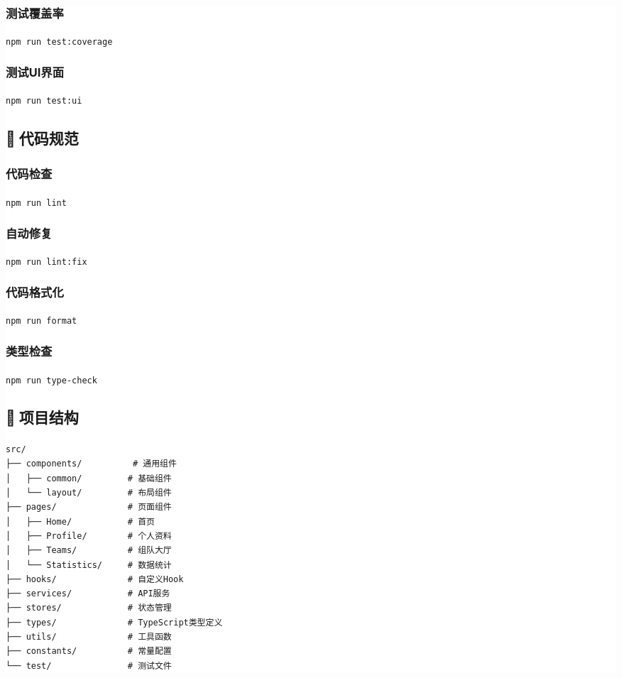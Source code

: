 ### 测试覆盖率

```bash
npm run test:coverage
```

### 测试UI界面

```bash
npm run test:ui
```

## 📝 代码规范

### 代码检查

```bash
npm run lint
```

### 自动修复

```bash
npm run lint:fix
```

### 代码格式化

```bash
npm run format
```

### 类型检查

```bash
npm run type-check
```

## 📁 项目结构

```
src/
├── components/          # 通用组件
│   ├── common/         # 基础组件
│   └── layout/         # 布局组件
├── pages/              # 页面组件
│   ├── Home/           # 首页
│   ├── Profile/        # 个人资料
│   ├── Teams/          # 组队大厅
│   └── Statistics/     # 数据统计
├── hooks/              # 自定义Hook
├── services/           # API服务
├── stores/             # 状态管理
├── types/              # TypeScript类型定义
├── utils/              # 工具函数
├── constants/          # 常量配置
└── test/               # 测试文件
```
